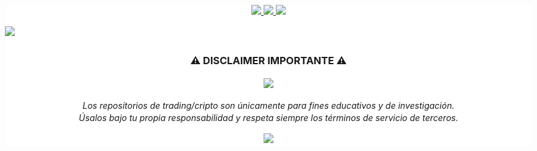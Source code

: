 <p align="center">
<a href="https://www.linkedin.com/in/federicolopeza/">
<img src="https://img.shields.io/badge/LinkedIn-Conectemos_Ahora-0077B5?style=for-the-badge&logo=linkedin&logoColor=white&labelColor=0077B5&logoWidth=25"/>
</a>
<a href="mailto:federico@pentagoo.uy">
<img src="https://img.shields.io/badge/Email-Hablemos_de_Proyectos-D14836?style=for-the-badge&logo=gmail&logoColor=white&labelColor=D14836&logoWidth=25"/>
</a>
<a href="https://github.com/federicolopeza">
<img src="https://img.shields.io/badge/GitHub-Explora_mi_Código-181717?style=for-the-badge&logo=github&logoColor=white&labelColor=181717&logoWidth=25"/>
</a>
</p>


<img width="100%" src="https://capsule-render.vercel.app/api?type=waving&color=gradient&customColorList=6,11,20,24,25,30&height=200&section=footer&animation=twinkling&fontColor=fff"/>


<div align="center">

### ⚠️ **DISCLAIMER IMPORTANTE** ⚠️

<img src="https://img.shields.io/badge/⚠️_AVISO_LEGAL-FF9800?style=for-the-badge&labelColor=1a1a1a"/>

*Los repositorios de trading/cripto son únicamente para fines educativos y de investigación.  
Úsalos bajo tu propia responsabilidad y respeta siempre los términos de servicio de terceros.*

<img src="https://img.shields.io/badge/Hecho_con-❤️_y_mucho_☕-FF6B6B?style=for-the-badge&labelColor=1a1a1a"/>

</div>




</div>

